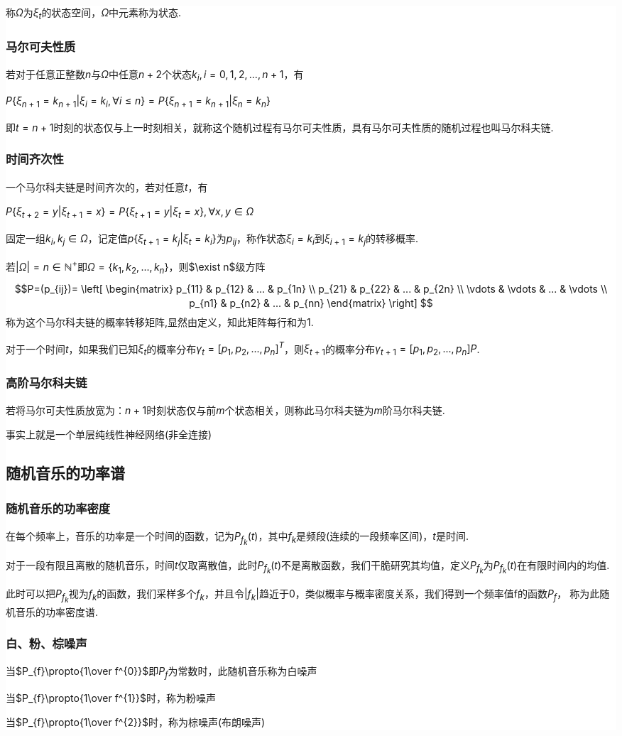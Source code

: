 称$\Omega$为$\xi_{t}$的状态空间，$\Omega$中元素称为状态.

### 马尔可夫性质
若对于任意正整数$n$与$\Omega$中任意$n+2$个状态$k_{i}, i=0,1,2,...,n+1$，有
    
$P\{\xi_{n+1}=k_{n+1}|\xi_{i}=k_{i},\forall i\leqslant n\}=P\{\xi_{n+1}=k_{n+1}|\xi_{n}=k_{n}\}$

即$t=n+1$时刻的状态仅与上一时刻相关，就称这个随机过程有马尔可夫性质，具有马尔可夫性质的随机过程也叫马尔科夫链.

### 时间齐次性
一个马尔科夫链是时间齐次的，若对任意$t$，有

$P\{\xi_{t+2}=y|\xi_{t+1}=x\}=P\{\xi_{t+1}=y|\xi_{t}=x\},\forall x,y\in\Omega$

固定一组$k_{i},k_{j}\in \Omega$，记定值$p\{\xi_{t+1}=k_{j}|\xi_{t}=k_{i}\}$为$p_{ij}$，称作状态$\xi_{i}=k_{i}$到$\xi_{i+1}=k_{j}$的转移概率.

若$|\Omega|=n\in\mathbb{N}^{+}$即$\Omega=\{k_{1},k_{2},...,k_{n}\}$，则$\exist n$级方阵
$$P=(p_{ij})=
\left[
\begin{matrix}
p_{11} & p_{12} & ... & p_{1n} \\
p_{21} & p_{22} & ... & p_{2n} \\
\vdots & \vdots & ... & \vdots \\
p_{n1} & p_{n2} & ... & p_{nn}
\end{matrix}
\right]
$$
称为这个马尔科夫链的概率转移矩阵,显然由定义，知此矩阵每行和为1.

对于一个时间$t$，如果我们已知$\xi_{t}$的概率分布$\gamma_{t}=[p_{1},p_{2},...,p_{n}]^{T}$，则$\xi_{t+1}$的概率分布$\gamma_{t+1}=[p_{1},p_{2},...,p_{n}]P$.

### 高阶马尔科夫链
若将马尔可夫性质放宽为：$n+1$时刻状态仅与前$m$个状态相关，则称此马尔科夫链为$m$阶马尔科夫链.

事实上就是一个单层纯线性神经网络(非全连接)

## 随机音乐的功率谱
### 随机音乐的功率密度
在每个频率上，音乐的功率是一个时间的函数，记为$P_{f_{k}}(t)$，其中$f_{k}$是频段(连续的一段频率区间)，$t$是时间.

对于一段有限且离散的随机音乐，时间$t$仅取离散值，此时$P_{f_{k}}(t)$不是离散函数，我们干脆研究其均值，定义$P_{f_{k}}$为$P_{f_{k}}(t)$在有限时间内的均值. 

此时可以把$P_{f_{k}}$视为$f_{k}$的函数，我们采样多个$f_{k}$，并且令$|f_{k}|$趋近于0，类似概率与概率密度关系，我们得到一个频率值f的函数$P_{f}$，
称为此随机音乐的功率密度谱.

### 白、粉、棕噪声
当$P_{f}\propto{1\over f^{0}}$即$P_{f}$为常数时，此随机音乐称为白噪声

当$P_{f}\propto{1\over f^{1}}$时，称为粉噪声

当$P_{f}\propto{1\over f^{2}}$时，称为棕噪声(布朗噪声)
